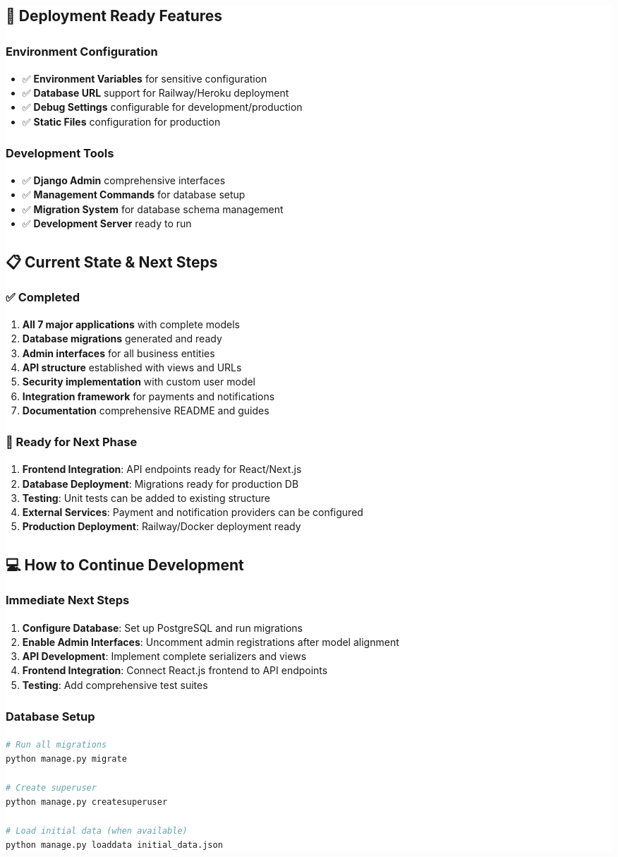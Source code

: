 ## 🚀 Deployment Ready Features

### Environment Configuration
- ✅ **Environment Variables** for sensitive configuration
- ✅ **Database URL** support for Railway/Heroku deployment
- ✅ **Debug Settings** configurable for development/production
- ✅ **Static Files** configuration for production

### Development Tools
- ✅ **Django Admin** comprehensive interfaces
- ✅ **Management Commands** for database setup
- ✅ **Migration System** for database schema management
- ✅ **Development Server** ready to run

## 📋 Current State & Next Steps

### ✅ Completed
1. **All 7 major applications** with complete models
2. **Database migrations** generated and ready
3. **Admin interfaces** for all business entities
4. **API structure** established with views and URLs
5. **Security implementation** with custom user model
6. **Integration framework** for payments and notifications
7. **Documentation** comprehensive README and guides

### 🔄 Ready for Next Phase
1. **Frontend Integration**: API endpoints ready for React/Next.js
2. **Database Deployment**: Migrations ready for production DB
3. **Testing**: Unit tests can be added to existing structure
4. **External Services**: Payment and notification providers can be configured
5. **Production Deployment**: Railway/Docker deployment ready

## 💻 How to Continue Development

### Immediate Next Steps
1. **Configure Database**: Set up PostgreSQL and run migrations
2. **Enable Admin Interfaces**: Uncomment admin registrations after model alignment
3. **API Development**: Implement complete serializers and views
4. **Frontend Integration**: Connect React.js frontend to API endpoints
5. **Testing**: Add comprehensive test suites

### Database Setup
```bash
# Run all migrations
python manage.py migrate

# Create superuser
python manage.py createsuperuser

# Load initial data (when available)
python manage.py loaddata initial_data.json
```
